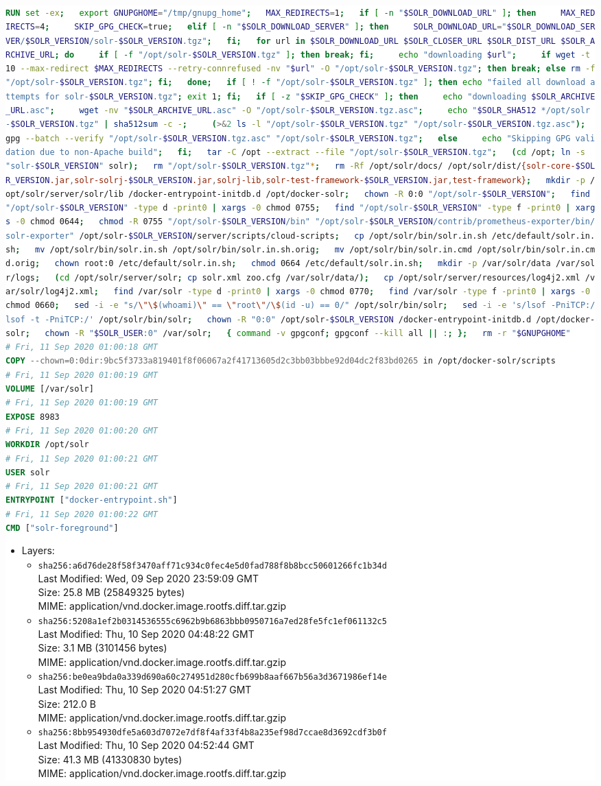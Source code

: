 ```dockerfile
RUN set -ex;   export GNUPGHOME="/tmp/gnupg_home";   MAX_REDIRECTS=1;   if [ -n "$SOLR_DOWNLOAD_URL" ]; then     MAX_REDIRECTS=4;     SKIP_GPG_CHECK=true;   elif [ -n "$SOLR_DOWNLOAD_SERVER" ]; then     SOLR_DOWNLOAD_URL="$SOLR_DOWNLOAD_SERVER/$SOLR_VERSION/solr-$SOLR_VERSION.tgz";   fi;   for url in $SOLR_DOWNLOAD_URL $SOLR_CLOSER_URL $SOLR_DIST_URL $SOLR_ARCHIVE_URL; do     if [ -f "/opt/solr-$SOLR_VERSION.tgz" ]; then break; fi;     echo "downloading $url";     if wget -t 10 --max-redirect $MAX_REDIRECTS --retry-connrefused -nv "$url" -O "/opt/solr-$SOLR_VERSION.tgz"; then break; else rm -f "/opt/solr-$SOLR_VERSION.tgz"; fi;   done;   if [ ! -f "/opt/solr-$SOLR_VERSION.tgz" ]; then echo "failed all download attempts for solr-$SOLR_VERSION.tgz"; exit 1; fi;   if [ -z "$SKIP_GPG_CHECK" ]; then     echo "downloading $SOLR_ARCHIVE_URL.asc";     wget -nv "$SOLR_ARCHIVE_URL.asc" -O "/opt/solr-$SOLR_VERSION.tgz.asc";     echo "$SOLR_SHA512 */opt/solr-$SOLR_VERSION.tgz" | sha512sum -c -;     (>&2 ls -l "/opt/solr-$SOLR_VERSION.tgz" "/opt/solr-$SOLR_VERSION.tgz.asc");     gpg --batch --verify "/opt/solr-$SOLR_VERSION.tgz.asc" "/opt/solr-$SOLR_VERSION.tgz";   else     echo "Skipping GPG validation due to non-Apache build";   fi;   tar -C /opt --extract --file "/opt/solr-$SOLR_VERSION.tgz";   (cd /opt; ln -s "solr-$SOLR_VERSION" solr);   rm "/opt/solr-$SOLR_VERSION.tgz"*;   rm -Rf /opt/solr/docs/ /opt/solr/dist/{solr-core-$SOLR_VERSION.jar,solr-solrj-$SOLR_VERSION.jar,solrj-lib,solr-test-framework-$SOLR_VERSION.jar,test-framework};   mkdir -p /opt/solr/server/solr/lib /docker-entrypoint-initdb.d /opt/docker-solr;   chown -R 0:0 "/opt/solr-$SOLR_VERSION";   find "/opt/solr-$SOLR_VERSION" -type d -print0 | xargs -0 chmod 0755;   find "/opt/solr-$SOLR_VERSION" -type f -print0 | xargs -0 chmod 0644;   chmod -R 0755 "/opt/solr-$SOLR_VERSION/bin" "/opt/solr-$SOLR_VERSION/contrib/prometheus-exporter/bin/solr-exporter" /opt/solr-$SOLR_VERSION/server/scripts/cloud-scripts;   cp /opt/solr/bin/solr.in.sh /etc/default/solr.in.sh;   mv /opt/solr/bin/solr.in.sh /opt/solr/bin/solr.in.sh.orig;   mv /opt/solr/bin/solr.in.cmd /opt/solr/bin/solr.in.cmd.orig;   chown root:0 /etc/default/solr.in.sh;   chmod 0664 /etc/default/solr.in.sh;   mkdir -p /var/solr/data /var/solr/logs;   (cd /opt/solr/server/solr; cp solr.xml zoo.cfg /var/solr/data/);   cp /opt/solr/server/resources/log4j2.xml /var/solr/log4j2.xml;   find /var/solr -type d -print0 | xargs -0 chmod 0770;   find /var/solr -type f -print0 | xargs -0 chmod 0660;   sed -i -e "s/\"\$(whoami)\" == \"root\"/\$(id -u) == 0/" /opt/solr/bin/solr;   sed -i -e 's/lsof -PniTCP:/lsof -t -PniTCP:/' /opt/solr/bin/solr;   chown -R "0:0" /opt/solr-$SOLR_VERSION /docker-entrypoint-initdb.d /opt/docker-solr;   chown -R "$SOLR_USER:0" /var/solr;   { command -v gpgconf; gpgconf --kill all || :; };   rm -r "$GNUPGHOME"
# Fri, 11 Sep 2020 01:00:18 GMT
COPY --chown=0:0dir:9bc5f3733a819401f8f06067a2f41713605d2c3bb03bbbe92d04dc2f83bd0265 in /opt/docker-solr/scripts 
# Fri, 11 Sep 2020 01:00:19 GMT
VOLUME [/var/solr]
# Fri, 11 Sep 2020 01:00:19 GMT
EXPOSE 8983
# Fri, 11 Sep 2020 01:00:20 GMT
WORKDIR /opt/solr
# Fri, 11 Sep 2020 01:00:21 GMT
USER solr
# Fri, 11 Sep 2020 01:00:21 GMT
ENTRYPOINT ["docker-entrypoint.sh"]
# Fri, 11 Sep 2020 01:00:22 GMT
CMD ["solr-foreground"]
```

-	Layers:
	-	`sha256:a6d76de28f58f3470aff71c934c0fec4e5d0fad788f8b8bcc50601266fc1b34d`  
		Last Modified: Wed, 09 Sep 2020 23:59:09 GMT  
		Size: 25.8 MB (25849325 bytes)  
		MIME: application/vnd.docker.image.rootfs.diff.tar.gzip
	-	`sha256:5208a1ef2b0314536555c6962b9b6863bbb0950716a7ed28fe5fc1ef061132c5`  
		Last Modified: Thu, 10 Sep 2020 04:48:22 GMT  
		Size: 3.1 MB (3101456 bytes)  
		MIME: application/vnd.docker.image.rootfs.diff.tar.gzip
	-	`sha256:be0ea9bda0a339d690a60c274951d280cfb699b8aaf667b56a3d3671986ef14e`  
		Last Modified: Thu, 10 Sep 2020 04:51:27 GMT  
		Size: 212.0 B  
		MIME: application/vnd.docker.image.rootfs.diff.tar.gzip
	-	`sha256:8bb954930dfe5a603d7072e7df8f4af33f4b8a235ef98d7ccae8d3692cdf3b0f`  
		Last Modified: Thu, 10 Sep 2020 04:52:44 GMT  
		Size: 41.3 MB (41330830 bytes)  
		MIME: application/vnd.docker.image.rootfs.diff.tar.gzip